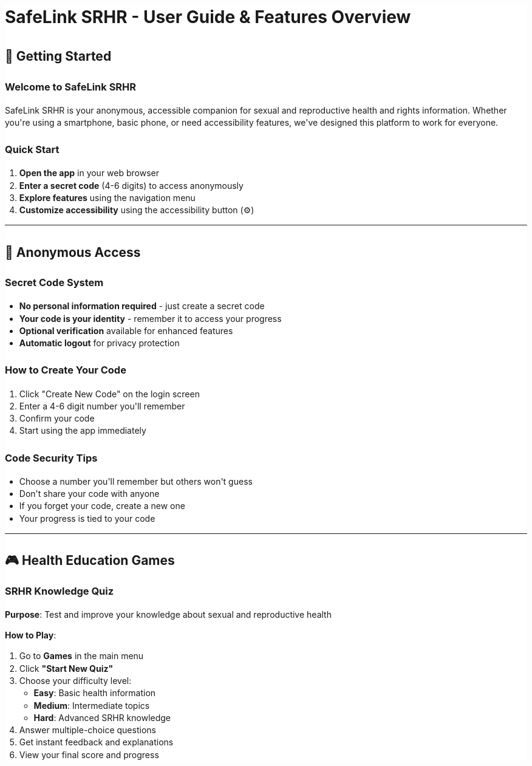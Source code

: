 # SafeLink SRHR - User Guide & Features Overview

## 📱 Getting Started

### Welcome to SafeLink SRHR
SafeLink SRHR is your anonymous, accessible companion for sexual and reproductive health and rights information. Whether you're using a smartphone, basic phone, or need accessibility features, we've designed this platform to work for everyone.

### Quick Start
1. **Open the app** in your web browser
2. **Enter a secret code** (4-6 digits) to access anonymously
3. **Explore features** using the navigation menu
4. **Customize accessibility** using the accessibility button (⚙️)

---

## 🔐 Anonymous Access

### Secret Code System
- **No personal information required** - just create a secret code
- **Your code is your identity** - remember it to access your progress
- **Optional verification** available for enhanced features
- **Automatic logout** for privacy protection

### How to Create Your Code
1. Click "Create New Code" on the login screen
2. Enter a 4-6 digit number you'll remember
3. Confirm your code
4. Start using the app immediately

### Code Security Tips
- Choose a number you'll remember but others won't guess
- Don't share your code with anyone
- If you forget your code, create a new one
- Your progress is tied to your code

---

## 🎮 Health Education Games

### SRHR Knowledge Quiz
**Purpose**: Test and improve your knowledge about sexual and reproductive health

**How to Play**:
1. Go to **Games** in the main menu
2. Click **"Start New Quiz"**
3. Choose your difficulty level:
   - **Easy**: Basic health information
   - **Medium**: Intermediate topics
   - **Hard**: Advanced SRHR knowledge
4. Answer multiple-choice questions
5. Get instant feedback and explanations
6. View your final score and progress
